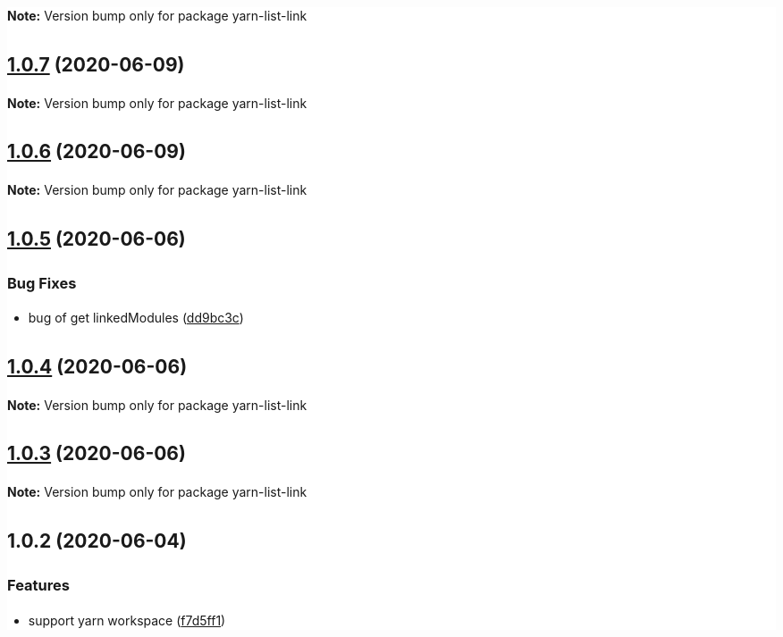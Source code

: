 **Note:** Version bump only for package yarn-list-link





## [1.0.7](https://github.com/bluelovers/ws-yarn-workspaces/compare/yarn-list-link@1.0.6...yarn-list-link@1.0.7) (2020-06-09)

**Note:** Version bump only for package yarn-list-link





## [1.0.6](https://github.com/bluelovers/ws-yarn-workspaces/compare/yarn-list-link@1.0.5...yarn-list-link@1.0.6) (2020-06-09)

**Note:** Version bump only for package yarn-list-link





## [1.0.5](https://github.com/bluelovers/ws-yarn-workspaces/compare/yarn-list-link@1.0.4...yarn-list-link@1.0.5) (2020-06-06)


### Bug Fixes

* bug of get linkedModules ([dd9bc3c](https://github.com/bluelovers/ws-yarn-workspaces/commit/dd9bc3c8a8ca99221a4f4052101ad95a8f6906ef))





## [1.0.4](https://github.com/bluelovers/ws-yarn-workspaces/compare/yarn-list-link@1.0.3...yarn-list-link@1.0.4) (2020-06-06)

**Note:** Version bump only for package yarn-list-link





## [1.0.3](https://github.com/bluelovers/ws-yarn-workspaces/compare/yarn-list-link@1.0.2...yarn-list-link@1.0.3) (2020-06-06)

**Note:** Version bump only for package yarn-list-link





## 1.0.2 (2020-06-04)


### Features

* support yarn workspace ([f7d5ff1](https://github.com/bluelovers/ws-yarn-workspaces/commit/f7d5ff16e0a96fb4478f1d5189016e872fd04005))
